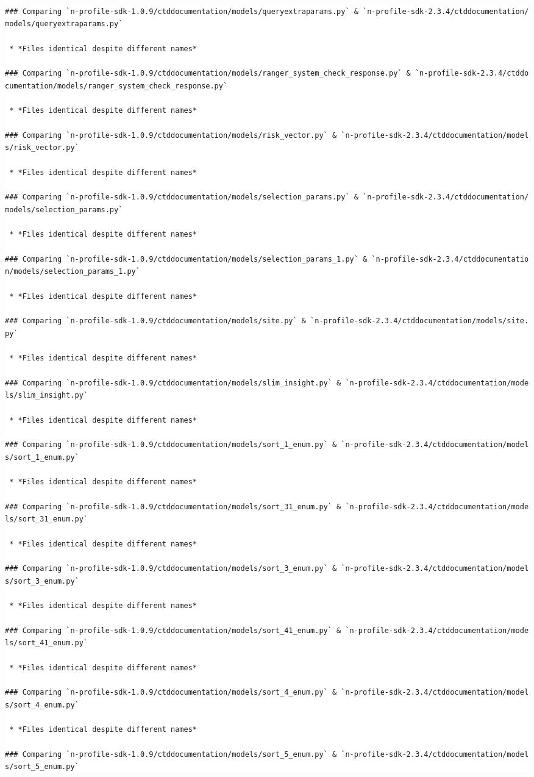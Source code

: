 ```
### Comparing `n-profile-sdk-1.0.9/ctddocumentation/models/queryextraparams.py` & `n-profile-sdk-2.3.4/ctddocumentation/models/queryextraparams.py`

 * *Files identical despite different names*

### Comparing `n-profile-sdk-1.0.9/ctddocumentation/models/ranger_system_check_response.py` & `n-profile-sdk-2.3.4/ctddocumentation/models/ranger_system_check_response.py`

 * *Files identical despite different names*

### Comparing `n-profile-sdk-1.0.9/ctddocumentation/models/risk_vector.py` & `n-profile-sdk-2.3.4/ctddocumentation/models/risk_vector.py`

 * *Files identical despite different names*

### Comparing `n-profile-sdk-1.0.9/ctddocumentation/models/selection_params.py` & `n-profile-sdk-2.3.4/ctddocumentation/models/selection_params.py`

 * *Files identical despite different names*

### Comparing `n-profile-sdk-1.0.9/ctddocumentation/models/selection_params_1.py` & `n-profile-sdk-2.3.4/ctddocumentation/models/selection_params_1.py`

 * *Files identical despite different names*

### Comparing `n-profile-sdk-1.0.9/ctddocumentation/models/site.py` & `n-profile-sdk-2.3.4/ctddocumentation/models/site.py`

 * *Files identical despite different names*

### Comparing `n-profile-sdk-1.0.9/ctddocumentation/models/slim_insight.py` & `n-profile-sdk-2.3.4/ctddocumentation/models/slim_insight.py`

 * *Files identical despite different names*

### Comparing `n-profile-sdk-1.0.9/ctddocumentation/models/sort_1_enum.py` & `n-profile-sdk-2.3.4/ctddocumentation/models/sort_1_enum.py`

 * *Files identical despite different names*

### Comparing `n-profile-sdk-1.0.9/ctddocumentation/models/sort_31_enum.py` & `n-profile-sdk-2.3.4/ctddocumentation/models/sort_31_enum.py`

 * *Files identical despite different names*

### Comparing `n-profile-sdk-1.0.9/ctddocumentation/models/sort_3_enum.py` & `n-profile-sdk-2.3.4/ctddocumentation/models/sort_3_enum.py`

 * *Files identical despite different names*

### Comparing `n-profile-sdk-1.0.9/ctddocumentation/models/sort_41_enum.py` & `n-profile-sdk-2.3.4/ctddocumentation/models/sort_41_enum.py`

 * *Files identical despite different names*

### Comparing `n-profile-sdk-1.0.9/ctddocumentation/models/sort_4_enum.py` & `n-profile-sdk-2.3.4/ctddocumentation/models/sort_4_enum.py`

 * *Files identical despite different names*

### Comparing `n-profile-sdk-1.0.9/ctddocumentation/models/sort_5_enum.py` & `n-profile-sdk-2.3.4/ctddocumentation/models/sort_5_enum.py`

```